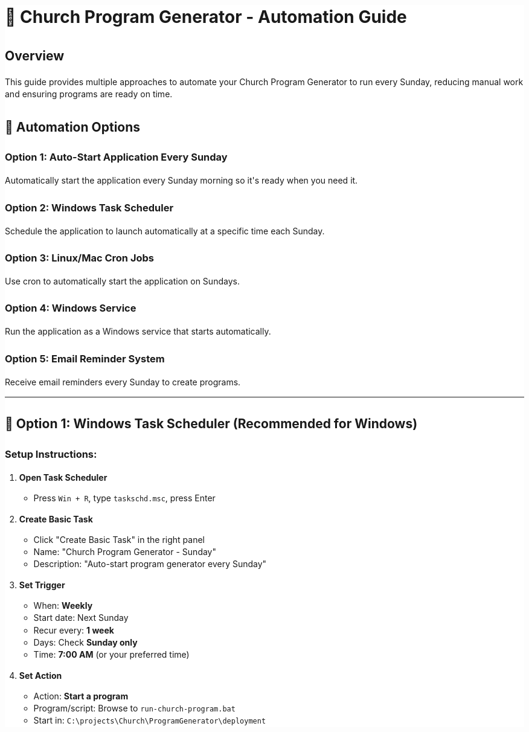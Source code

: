 # 🤖 Church Program Generator - Automation Guide

## Overview

This guide provides multiple approaches to automate your Church Program Generator to run every Sunday, reducing manual work and ensuring programs are ready on time.

## 🎯 Automation Options

### **Option 1: Auto-Start Application Every Sunday**
Automatically start the application every Sunday morning so it's ready when you need it.

### **Option 2: Windows Task Scheduler**
Schedule the application to launch automatically at a specific time each Sunday.

### **Option 3: Linux/Mac Cron Jobs**
Use cron to automatically start the application on Sundays.

### **Option 4: Windows Service**
Run the application as a Windows service that starts automatically.

### **Option 5: Email Reminder System**
Receive email reminders every Sunday to create programs.

---

## 📅 Option 1: Windows Task Scheduler (Recommended for Windows)

### **Setup Instructions:**

1. **Open Task Scheduler**
   - Press `Win + R`, type `taskschd.msc`, press Enter

2. **Create Basic Task**
   - Click "Create Basic Task" in the right panel
   - Name: "Church Program Generator - Sunday"
   - Description: "Auto-start program generator every Sunday"

3. **Set Trigger**
   - When: **Weekly**
   - Start date: Next Sunday
   - Recur every: **1 week**
   - Days: Check **Sunday only**
   - Time: **7:00 AM** (or your preferred time)

4. **Set Action**
   - Action: **Start a program**
   - Program/script: Browse to `run-church-program.bat`
   - Start in: `C:\projects\Church\ProgramGenerator\deployment`
